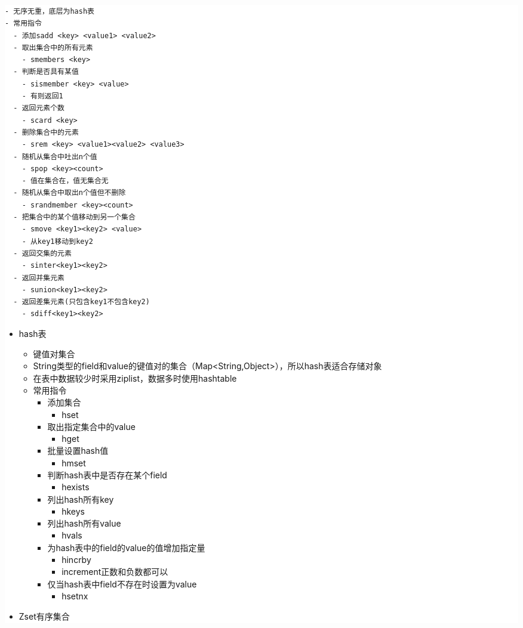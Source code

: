     - 无序无重，底层为hash表
    - 常用指令
      - 添加sadd <key> <value1> <value2>
      - 取出集合中的所有元素 
        - smembers <key>
      - 判断是否具有某值
        - sismember <key> <value>
        - 有则返回1
      - 返回元素个数
        - scard <key>
      - 删除集合中的元素
        - srem <key> <value1><value2> <value3>
      - 随机从集合中吐出n个值
        - spop <key><count>
        - 值在集合在，值无集合无
      - 随机从集合中取出n个值但不删除
        - srandmember <key><count>
      - 把集合中的某个值移动到另一个集合
        - smove <key1><key2> <value>
        - 从key1移动到key2
      - 返回交集的元素
        - sinter<key1><key2>
      - 返回并集元素
        - sunion<key1><key2>
      - 返回差集元素(只包含key1不包含key2)
        - sdiff<key1><key2>
  
  - hash表
  
    - 键值对集合
    - String类型的field和value的键值对的集合（Map<String,Object>），所以hash表适合存储对象
    - 在表中数据较少时采用ziplist，数据多时使用hashtable
    - 常用指令
      - 添加集合
        - hset<key><field1><value1><field2><value2><field3><value3>
      - 取出指定集合中的value
        - hget<key> <field>
      - 批量设置hash值
        - hmset<key><field1><value1><field2><value2><field3><value3>
      - 判断hash表中是否存在某个field
        - hexists<key><field>
      - 列出hash所有key
        - hkeys<key>
      - 列出hash所有value
        - hvals<key>
      - 为hash表中的field的value的值增加指定量
        - hincrby<key><field><increment>
        - increment正数和负数都可以
      - 仅当hash表中field不存在时设置为value
        - hsetnx <key><field><value>
  
  - Zset有序集合
  